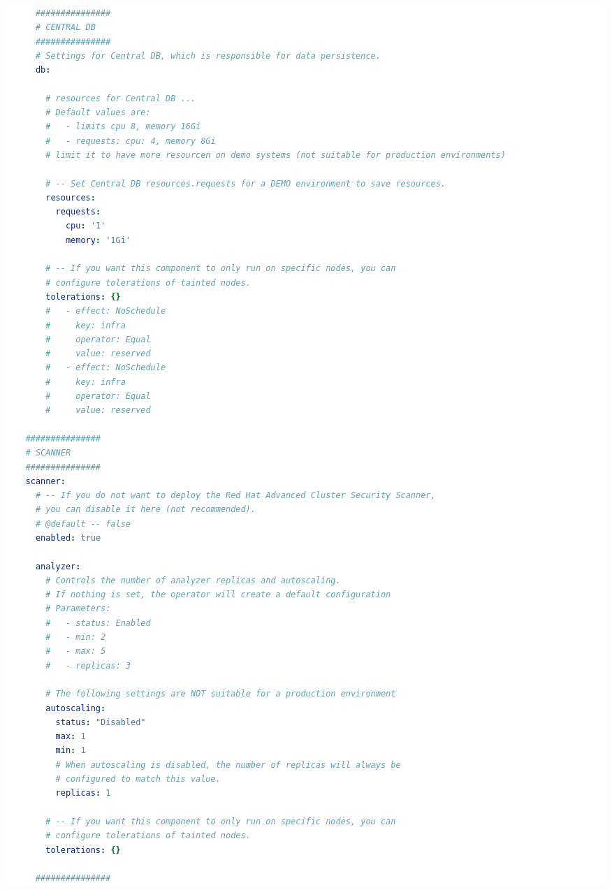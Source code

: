 ```yaml
      ###############
      # CENTRAL DB
      ###############
      # Settings for Central DB, which is responsible for data persistence.
      db:

        # resources for Central DB ...
        # Default values are:
        #   - limits cpu 8, memory 16Gi
        #   - requests: cpu: 4, memory 8Gi
        # limit it to have more resourcen on demo systems (not suitable for production environments)

        # -- Set Central DB resources.requests for a DEMO environment to save resources.
        resources:
          requests:
            cpu: '1'
            memory: '1Gi'

        # -- If you want this component to only run on specific nodes, you can
        # configure tolerations of tainted nodes.
        tolerations: {}
        #   - effect: NoSchedule
        #     key: infra
        #     operator: Equal
        #     value: reserved
        #   - effect: NoSchedule
        #     key: infra
        #     operator: Equal
        #     value: reserved

    ###############
    # SCANNER
    ###############
    scanner:
      # -- If you do not want to deploy the Red Hat Advanced Cluster Security Scanner,
      # you can disable it here (not recommended).
      # @default -- false
      enabled: true

      analyzer:
        # Controls the number of analyzer replicas and autoscaling.
        # If nothing is set, the operator will create a default configuration
        # Parameters:
        #   - status: Enabled
        #   - min: 2
        #   - max: 5
        #   - replicas: 3

        # The following settings are NOT suitable for a production environment
        autoscaling:
          status: "Disabled"
          max: 1
          min: 1
          # When autoscaling is disabled, the number of replicas will always be
          # configured to match this value.
          replicas: 1

        # -- If you want this component to only run on specific nodes, you can
        # configure tolerations of tainted nodes.
        tolerations: {}

      ###############
```